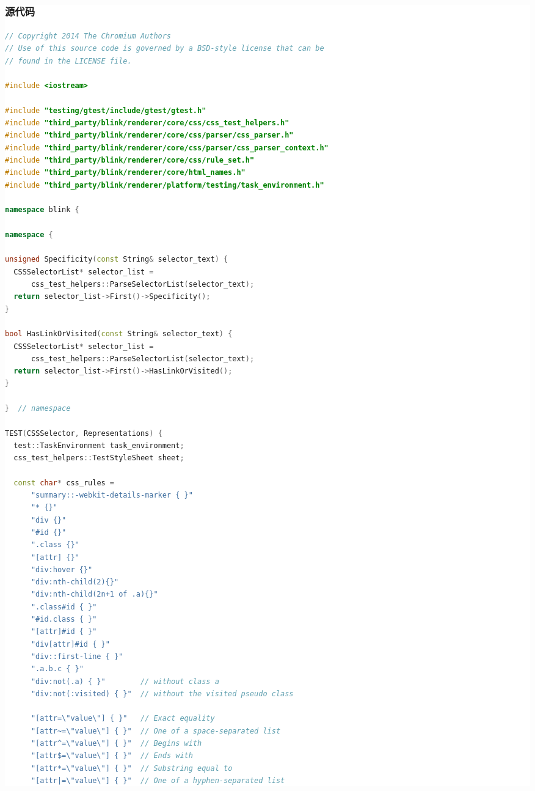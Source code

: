 ### 源代码
```cpp
// Copyright 2014 The Chromium Authors
// Use of this source code is governed by a BSD-style license that can be
// found in the LICENSE file.

#include <iostream>

#include "testing/gtest/include/gtest/gtest.h"
#include "third_party/blink/renderer/core/css/css_test_helpers.h"
#include "third_party/blink/renderer/core/css/parser/css_parser.h"
#include "third_party/blink/renderer/core/css/parser/css_parser_context.h"
#include "third_party/blink/renderer/core/css/rule_set.h"
#include "third_party/blink/renderer/core/html_names.h"
#include "third_party/blink/renderer/platform/testing/task_environment.h"

namespace blink {

namespace {

unsigned Specificity(const String& selector_text) {
  CSSSelectorList* selector_list =
      css_test_helpers::ParseSelectorList(selector_text);
  return selector_list->First()->Specificity();
}

bool HasLinkOrVisited(const String& selector_text) {
  CSSSelectorList* selector_list =
      css_test_helpers::ParseSelectorList(selector_text);
  return selector_list->First()->HasLinkOrVisited();
}

}  // namespace

TEST(CSSSelector, Representations) {
  test::TaskEnvironment task_environment;
  css_test_helpers::TestStyleSheet sheet;

  const char* css_rules =
      "summary::-webkit-details-marker { }"
      "* {}"
      "div {}"
      "#id {}"
      ".class {}"
      "[attr] {}"
      "div:hover {}"
      "div:nth-child(2){}"
      "div:nth-child(2n+1 of .a){}"
      ".class#id { }"
      "#id.class { }"
      "[attr]#id { }"
      "div[attr]#id { }"
      "div::first-line { }"
      ".a.b.c { }"
      "div:not(.a) { }"        // without class a
      "div:not(:visited) { }"  // without the visited pseudo class

      "[attr=\"value\"] { }"   // Exact equality
      "[attr~=\"value\"] { }"  // One of a space-separated list
      "[attr^=\"value\"] { }"  // Begins with
      "[attr$=\"value\"] { }"  // Ends with
      "[attr*=\"value\"] { }"  // Substring equal to
      "[attr|=\"value\"] { }"  // One of a hyphen-separated list
```
